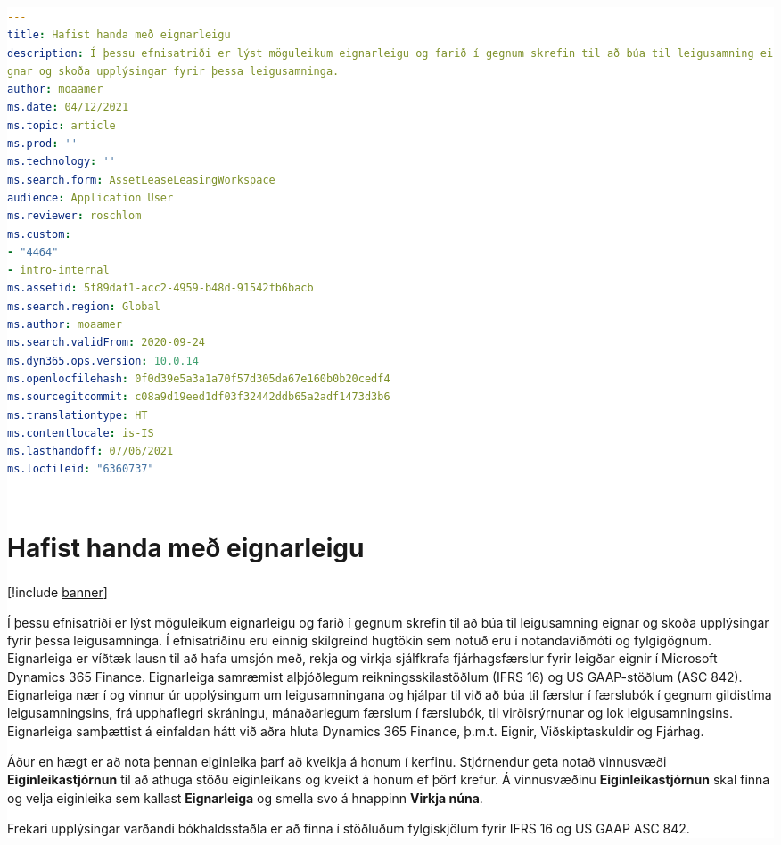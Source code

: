 ```yaml
---
title: Hafist handa með eignarleigu
description: Í þessu efnisatriði er lýst möguleikum eignarleigu og farið í gegnum skrefin til að búa til leigusamning eignar og skoða upplýsingar fyrir þessa leigusamninga.
author: moaamer
ms.date: 04/12/2021
ms.topic: article
ms.prod: ''
ms.technology: ''
ms.search.form: AssetLeaseLeasingWorkspace
audience: Application User
ms.reviewer: roschlom
ms.custom:
- "4464"
- intro-internal
ms.assetid: 5f89daf1-acc2-4959-b48d-91542fb6bacb
ms.search.region: Global
ms.author: moaamer
ms.search.validFrom: 2020-09-24
ms.dyn365.ops.version: 10.0.14
ms.openlocfilehash: 0f0d39e5a3a1a70f57d305da67e160b0b20cedf4
ms.sourcegitcommit: c08a9d19eed1df03f32442ddb65a2adf1473d3b6
ms.translationtype: HT
ms.contentlocale: is-IS
ms.lasthandoff: 07/06/2021
ms.locfileid: "6360737"
---
```

# <a name="asset-leasing-get-started"></a>Hafist handa með eignarleigu

[!include [banner](../includes/banner.md)]

Í þessu efnisatriði er lýst möguleikum eignarleigu og farið í gegnum skrefin til að búa til leigusamning eignar og skoða upplýsingar fyrir þessa leigusamninga. Í efnisatriðinu eru einnig skilgreind hugtökin sem notuð eru í notandaviðmóti og fylgigögnum. Eignarleiga er víðtæk lausn til að hafa umsjón með, rekja og virkja sjálfkrafa fjárhagsfærslur fyrir leigðar eignir í Microsoft Dynamics 365 Finance. Eignarleiga samræmist alþjóðlegum reikningsskilastöðlum (IFRS 16) og US GAAP-stöðlum (ASC 842). Eignarleiga nær í og vinnur úr upplýsingum um leigusamningana og hjálpar til við að búa til færslur í færslubók í gegnum gildistíma leigusamningsins, frá upphaflegri skráningu, mánaðarlegum færslum í færslubók, til virðisrýrnunar og lok leigusamningsins. Eignarleiga samþættist á einfaldan hátt við aðra hluta Dynamics 365 Finance, þ.m.t. Eignir, Viðskiptaskuldir og Fjárhag.

Áður en hægt er að nota þennan eiginleika þarf að kveikja á honum í kerfinu. Stjórnendur geta notað vinnusvæði **Eiginleikastjórnun** til að athuga stöðu eiginleikans og kveikt á honum ef þörf krefur. Á vinnusvæðinu **Eiginleikastjórnun** skal finna og velja eiginleika sem kallast **Eignarleiga** og smella svo á hnappinn **Virkja núna**.

Frekari upplýsingar varðandi bókhaldsstaðla er að finna í stöðluðum fylgiskjölum fyrir IFRS 16 og US GAAP ASC 842.

